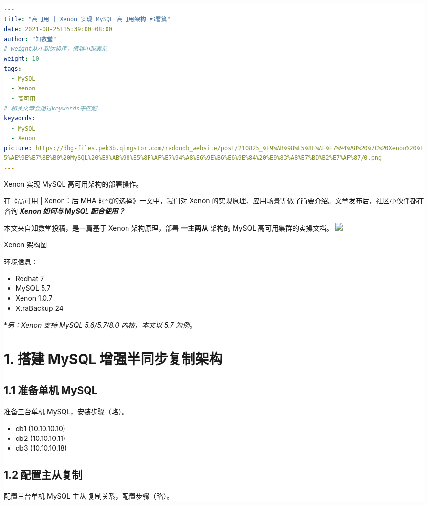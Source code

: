 ```yaml
---
title: "高可用 | Xenon 实现 MySQL 高可用架构 部署篇"
date: 2021-08-25T15:39:00+08:00
author: "知数堂"
# weight从小到达排序，值越小越靠前
weight: 10
tags:
  - MySQL
  - Xenon
  - 高可用
# 相关文章会通过keywords来匹配
keywords:
  - MySQL
  - Xenon
picture: https://dbg-files.pek3b.qingstor.com/radondb_website/post/210825_%E9%AB%98%E5%8F%AF%E7%94%A8%20%7C%20Xenon%20%E5%AE%9E%E7%8E%B0%20MySQL%20%E9%AB%98%E5%8F%AF%E7%94%A8%E6%9E%B6%E6%9E%84%20%E9%83%A8%E7%BD%B2%E7%AF%87/0.png
---
```

Xenon 实现 MySQL 高可用架构的部署操作。

在《[高可用 | Xenon：后 MHA 时代的选择](/posts/210604_高可用-_-xenon后-mha-时代的选择/)》一文中，我们对 Xenon 的实现原理、应用场景等做了简要介绍。文章发布后，社区小伙伴都在咨询 ***Xenon 如何与 MySQL 配合使用？***

本文来自知数堂投稿，是一篇基于 Xenon 架构原理，部署 **一主两从** 架构的 MySQL 高可用集群的实操文档。
![](https://dbg-files.pek3b.qingstor.com/radondb_website/post/210825_%E9%AB%98%E5%8F%AF%E7%94%A8%20%7C%20Xenon%20%E5%AE%9E%E7%8E%B0%20MySQL%20%E9%AB%98%E5%8F%AF%E7%94%A8%E6%9E%B6%E6%9E%84%20%E9%83%A8%E7%BD%B2%E7%AF%87/1.png)

Xenon 架构图 

环境信息：

* Redhat 7
* MySQL 5.7
* Xenon 1.0.7
* XtraBackup 24

**另：Xenon 支持 MySQL 5.6/5.7/8.0 内核，本文以 5.7 为例*。

# 1. 搭建 MySQL 增强半同步复制架构

## 1.1 准备单机 MySQL

准备三台单机 MySQL，安装步骤（略）。

* db1 (10.10.10.10)
* db2 (10.10.10.11)
* db3 (10.10.10.18)
## 1.2 配置主从复制

配置三台单机 MySQL 主从 复制关系，配置步骤（略）。
